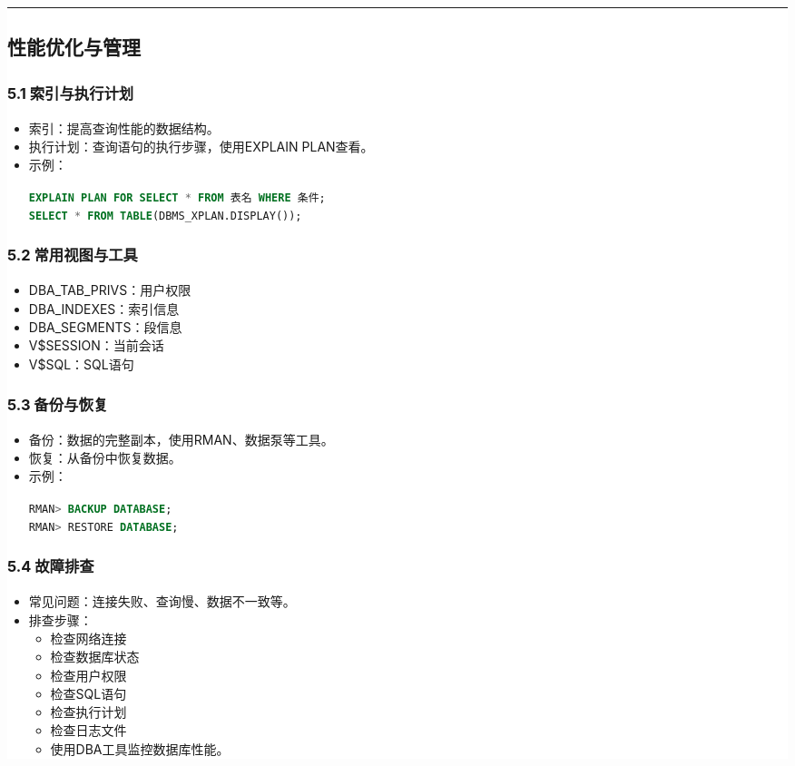 
---

## 性能优化与管理

### 5.1 索引与执行计划
- 索引：提高查询性能的数据结构。
- 执行计划：查询语句的执行步骤，使用EXPLAIN PLAN查看。
- 示例：
  ```sql
  EXPLAIN PLAN FOR SELECT * FROM 表名 WHERE 条件;
  SELECT * FROM TABLE(DBMS_XPLAN.DISPLAY());
  ```

### 5.2 常用视图与工具
- DBA_TAB_PRIVS：用户权限
- DBA_INDEXES：索引信息
- DBA_SEGMENTS：段信息
- V$SESSION：当前会话
- V$SQL：SQL语句

### 5.3 备份与恢复
- 备份：数据的完整副本，使用RMAN、数据泵等工具。
- 恢复：从备份中恢复数据。
- 示例：
  ```sql
  RMAN> BACKUP DATABASE;
  RMAN> RESTORE DATABASE;
  ```

### 5.4 故障排查
- 常见问题：连接失败、查询慢、数据不一致等。
- 排查步骤：
  - 检查网络连接
  - 检查数据库状态
  - 检查用户权限
  - 检查SQL语句
  - 检查执行计划
  - 检查日志文件
  - 使用DBA工具监控数据库性能。
